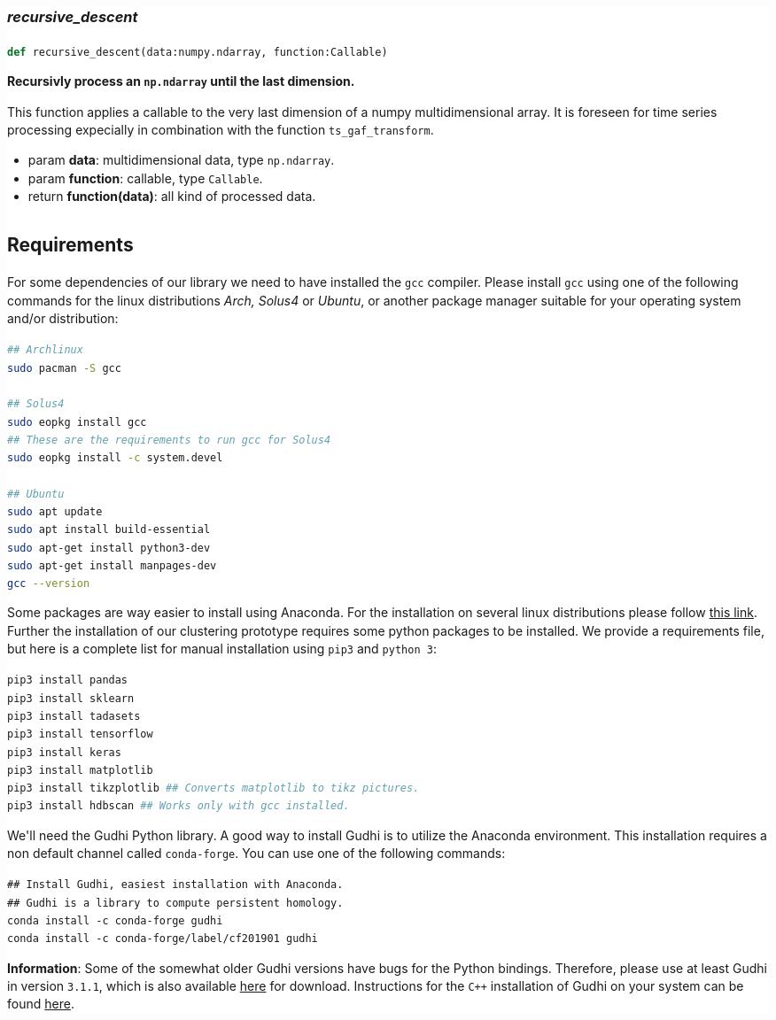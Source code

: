### ***recursive_descent***
```python
def recursive_descent(data:numpy.ndarray, function:Callable)
```

**Recursivly process an `np.ndarray` until the last dimension.**

This function applies a callable to the very last dimension of a numpy multidimensional array. It is foreseen
for time series processing expecially in combination with the function `ts_gaf_transform`.

+ param **data**: multidimensional data, type `np.ndarray`.
+ param **function**: callable, type `Callable`.
+ return **function(data)**: all kind of processed data.


## Requirements
For some dependencies of our library we need to have installed the `gcc` compiler. Please install `gcc` using one of the following commands for the linux distributions *Arch, Solus4* or *Ubuntu*, or another package manager suitable for your operating system and/or distribution:
```bash
## Archlinux
sudo pacman -S gcc

## Solus4
sudo eopkg install gcc
## These are the requirements to run gcc for Solus4
sudo eopkg install -c system.devel

## Ubuntu
sudo apt update
sudo apt install build-essential
sudo apt-get install python3-dev
sudo apt-get install manpages-dev
gcc --version
```
Some packages are way easier to install using Anaconda. For the installation on several linux distributions please follow [this link](https://docs.anaconda.com/anaconda/install/linux/). Further the installation of our clustering prototype requires some python packages to be installed. We provide a requirements file, but here is a complete list for manual installation using `pip3` and `python 3`:
```bash
pip3 install pandas
pip3 install sklearn
pip3 install tadasets
pip3 install tensorflow
pip3 install keras
pip3 install matplotlib
pip3 install tikzplotlib ## Converts matplotlib to tikz pictures.
pip3 install hdbscan ## Works only with gcc installed.
```
We'll need the Gudhi Python library. A good way to install Gudhi is to utilize the Anaconda environment. This installation requires a non default channel called `conda-forge`. You can use one of the following commands:
```
## Install Gudhi, easiest installation with Anaconda.
## Gudhi is a library to compute persistent homology.
conda install -c conda-forge gudhi
conda install -c conda-forge/label/cf201901 gudhi 
```
**Information**: Some of the somewhat older Gudhi versions have bugs for the Python bindings. Therefore, please use at least Gudhi in version `3.1.1`, which is also available [here](https://github.com/GUDHI/gudhi-devel/releases/tag/tags/gudhi-release-3.1.1) for download. Instructions for the `C++` installation of Gudhi on your system can be found [here](https://gudhi.inria.fr/doc/latest/installation.html).
